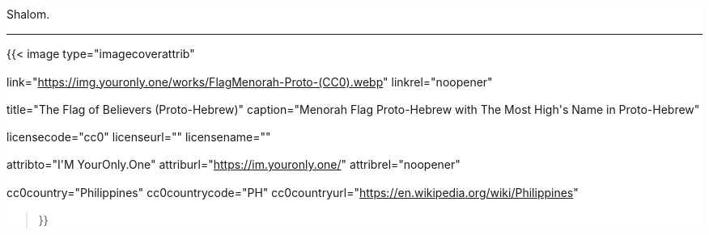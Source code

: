 Shalom.

---

{{< image
  type="imagecoverattrib"

  link="https://img.youronly.one/works/FlagMenorah-Proto-(CC0).webp"
  linkrel="noopener"

  title="The Flag of Believers (Proto-Hebrew)"
  caption="Menorah Flag Proto-Hebrew with The Most High's Name in Proto-Hebrew"

  licensecode="cc0"
  licenseurl=""
  licensename=""

  attribto="I'M YourOnly.One"
  attriburl="https://im.youronly.one/"
  attribrel="noopener"

  cc0country="Philippines"
  cc0countrycode="PH"
  cc0countryurl="https://en.wikipedia.org/wiki/Philippines"
>}}
